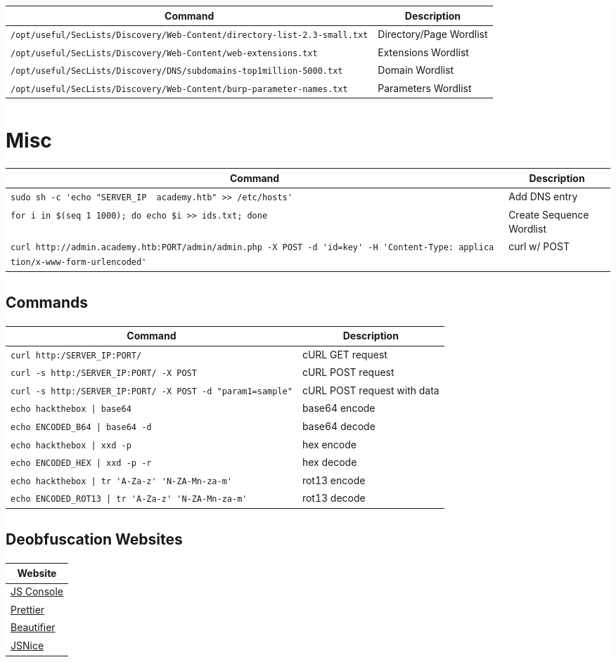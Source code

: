 | **Command**   | **Description**   |
| --------------|-------------------|
| `/opt/useful/SecLists/Discovery/Web-Content/directory-list-2.3-small.txt` | Directory/Page Wordlist |
| `/opt/useful/SecLists/Discovery/Web-Content/web-extensions.txt` | Extensions Wordlist |
| `/opt/useful/SecLists/Discovery/DNS/subdomains-top1million-5000.txt` | Domain Wordlist |
| `/opt/useful/SecLists/Discovery/Web-Content/burp-parameter-names.txt` | Parameters Wordlist |

# Misc

| **Command**   | **Description**   |
| --------------|-------------------|
| `sudo sh -c 'echo "SERVER_IP  academy.htb" >> /etc/hosts'` | Add DNS entry |
| `for i in $(seq 1 1000); do echo $i >> ids.txt; done` | Create Sequence Wordlist |
| `curl http://admin.academy.htb:PORT/admin/admin.php -X POST -d 'id=key' -H 'Content-Type: application/x-www-form-urlencoded'` | curl w/ POST |

## Commands

| **Command**   | **Description**   |
| --------------|-------------------|
| `curl http:/SERVER_IP:PORT/` | cURL GET request |
| `curl -s http:/SERVER_IP:PORT/ -X POST` | cURL POST request |
| `curl -s http:/SERVER_IP:PORT/ -X POST -d "param1=sample"` | cURL POST request with data |
| `echo hackthebox \| base64` | base64 encode |
| `echo ENCODED_B64 \| base64 -d` | base64 decode |
| `echo hackthebox \| xxd -p` | hex encode |
| `echo ENCODED_HEX \| xxd -p -r` | hex decode |
| `echo hackthebox \| tr 'A-Za-z' 'N-ZA-Mn-za-m'` | rot13 encode |
| `echo ENCODED_ROT13 \| tr 'A-Za-z' 'N-ZA-Mn-za-m'` | rot13 decode |

## Deobfuscation Websites

| **Website** |
| ----------------------------------|
| [JS Console](https://jsconsole.com) |
| [Prettier](https://prettier.io/playground/) |
| [Beautifier](https://beautifier.io/) |
| [JSNice](http://www.jsnice.org/) |
